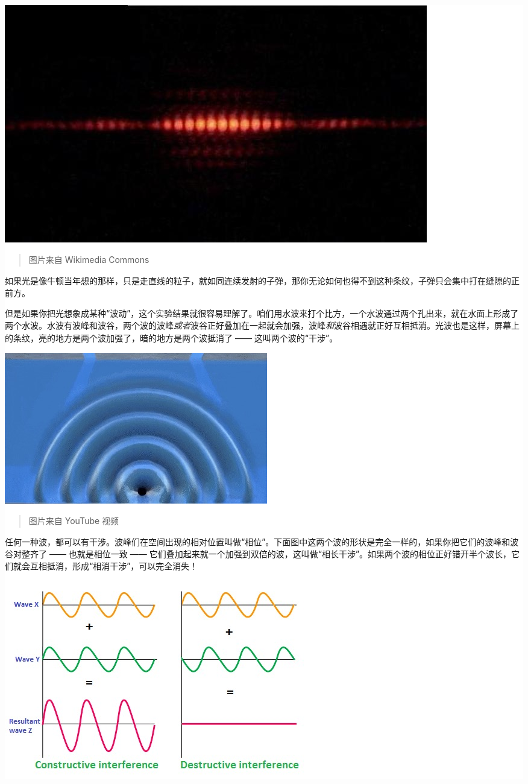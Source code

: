 ![](imgs/1593829206215.jpg)

> 图片来自 Wikimedia Commons

如果光是像牛顿当年想的那样，只是走直线的粒子，就如同连续发射的子弹，那你无论如何也得不到这种条纹，子弹只会集中打在缝隙的正前方。

但是如果你把光想象成某种“波动”，这个实验结果就很容易理解了。咱们用水波来打个比方，一个水波通过两个孔出来，就在水面上形成了两个水波。水波有波峰和波谷，两个波的波峰*或者*波谷正好叠加在一起就会加强，波峰*和*波谷相遇就正好互相抵消。光波也是这样，屏幕上的条纹，亮的地方是两个波加强了，暗的地方是两个波抵消了 —— 这叫两个波的“干涉”。

![](imgs/1593829246505.jpg)

> 图片来自 YouTube 视频

任何一种波，都可以有干涉。波峰们在空间出现的相对位置叫做“相位”。下面图中这两个波的形状是完全一样的，如果你把它们的波峰和波谷对整齐了 —— 也就是相位一致 —— 它们叠加起来就一个加强到双倍的波，这叫做“相长干涉”。如果两个波的相位正好错开半个波长，它们就会互相抵消，形成“相消干涉”，可以完全消失！

![](imgs/1593829275991.jpg)